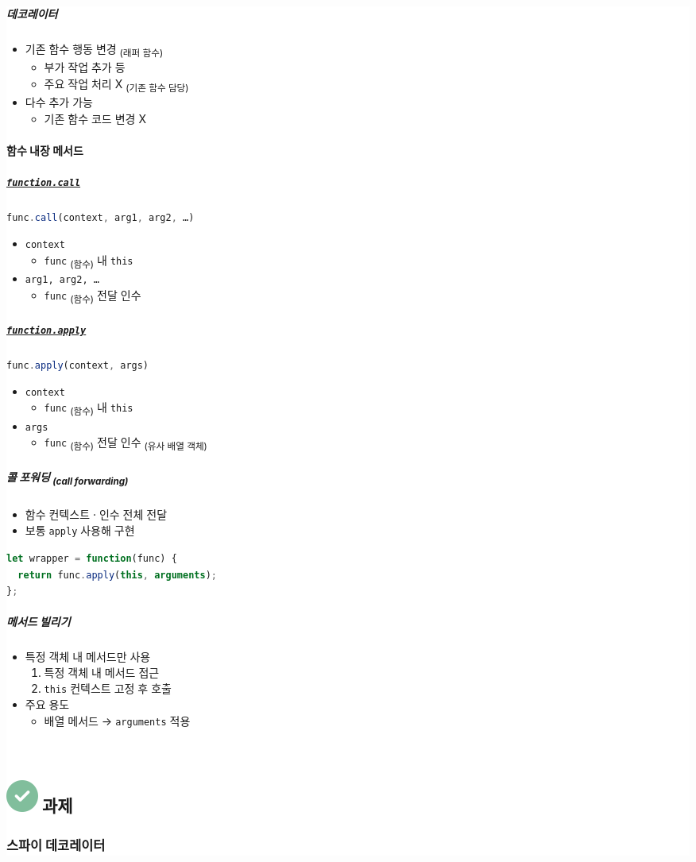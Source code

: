 ##### 데코레이터
- 기존 함수 행동 변경 <sub>(래퍼 함수)</sub>
  - 부가 작업 추가 등
  - 주요 작업 처리 X <sub>(기존 함수 담당)</sub>
- 다수 추가 가능
  - 기존 함수 코드 변경 X

#### 함수 내장 메서드

##### [`function.call`](https://developer.mozilla.org/ko/docs/Web/JavaScript/Reference/Global_Objects/Function/call)
```javascript
func.call(context, arg1, arg2, …)
```
- `context`
  - `func` <sub>(함수)</sub> 내 `this`
- `arg1, arg2, …`
  - `func` <sub>(함수)</sub> 전달 인수

##### [`function.apply`](https://developer.mozilla.org/ko/docs/Web/JavaScript/Reference/Global_Objects/Function/apply)
```javascript
func.apply(context, args)
```
- `context`
  - `func` <sub>(함수)</sub> 내 `this`
- `args`
  - `func` <sub>(함수)</sub> 전달 인수 <sub>(유사 배열 객체)</sub>

##### 콜 포워딩 <sub>(call forwarding)</sub>
- 함수 컨텍스트 · 인수 전체 전달
- 보통 `apply` 사용해 구현
```javascript
let wrapper = function(func) {
  return func.apply(this, arguments);
};
```

##### 메서드 빌리기
- 특정 객체 내 메서드만 사용
  1. 특정 객체 내 메서드 접근
  2. `this` 컨텍스트 고정 후 호출
- 주요 용도
  - 배열 메서드 → `arguments` 적용

<br />

## <img src="../../images/commons/icons/circle-check-solid.svg" /> 과제

### 스파이 데코레이터
